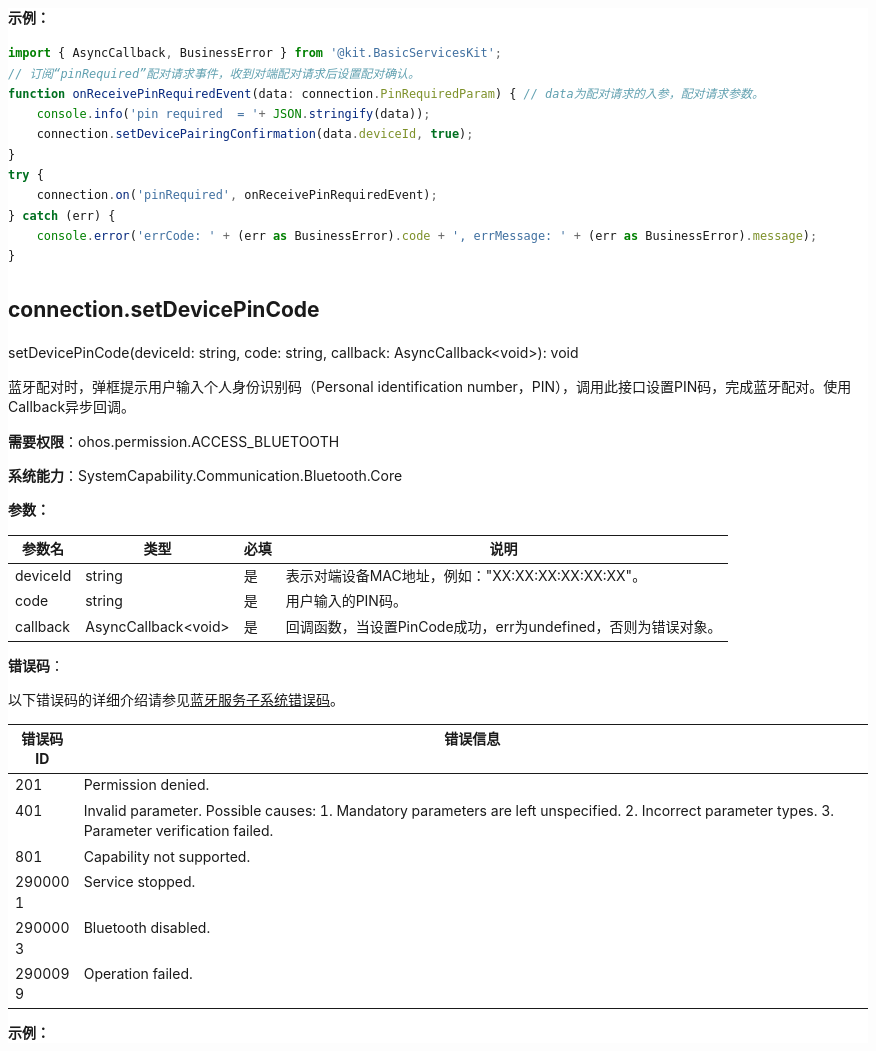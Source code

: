 **示例：**

```js
import { AsyncCallback, BusinessError } from '@kit.BasicServicesKit';
// 订阅“pinRequired”配对请求事件，收到对端配对请求后设置配对确认。
function onReceivePinRequiredEvent(data: connection.PinRequiredParam) { // data为配对请求的入参，配对请求参数。
    console.info('pin required  = '+ JSON.stringify(data));
    connection.setDevicePairingConfirmation(data.deviceId, true);
}
try {
    connection.on('pinRequired', onReceivePinRequiredEvent);
} catch (err) {
    console.error('errCode: ' + (err as BusinessError).code + ', errMessage: ' + (err as BusinessError).message);
}
```


## connection.setDevicePinCode

setDevicePinCode(deviceId: string, code: string, callback: AsyncCallback&lt;void&gt;): void

蓝牙配对时，弹框提示用户输入个人身份识别码（Personal identification number，PIN），调用此接口设置PIN码，完成蓝牙配对。使用Callback异步回调。

**需要权限**：ohos.permission.ACCESS_BLUETOOTH

**系统能力**：SystemCapability.Communication.Bluetooth.Core

**参数：**

| 参数名    | 类型      | 必填   | 说明                               |
| ------ | ------- | ---- | -------------------------------- |
| deviceId | string  | 是    | 表示对端设备MAC地址，例如："XX:XX:XX:XX:XX:XX"。 |
| code   | string  | 是    | 用户输入的PIN码。        |
| callback   | AsyncCallback&lt;void&gt;  | 是    | 回调函数，当设置PinCode成功，err为undefined，否则为错误对象。        |

**错误码**：

以下错误码的详细介绍请参见[蓝牙服务子系统错误码](errorcode-bluetoothManager.md)。

| 错误码ID | 错误信息 |
| -------- | ---------------------------- |
|201 | Permission denied.                 |
|401 | Invalid parameter. Possible causes: 1. Mandatory parameters are left unspecified. 2. Incorrect parameter types. 3. Parameter verification failed.                 |
|801 | Capability not supported.          |
|2900001 | Service stopped.                         |
|2900003 | Bluetooth disabled.                 |
|2900099 | Operation failed.                        |

**示例：**
